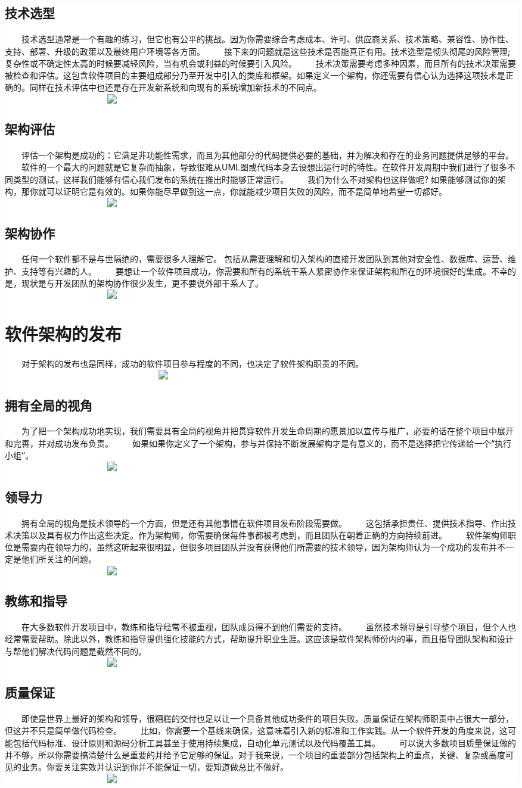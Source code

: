 ## 技术选型
&emsp;&emsp;技术选型通常是一个有趣的练习，但它也有公平的挑战。因为你需要综合考虑成本、许可、供应商关系、技术策略、兼容性、协作性、支持、部署、升级的政策以及最终用户环境等各方面。
&emsp;&emsp;接下来的问题就是这些技术是否能真正有用。技术选型是彻头彻尾的风险管理;复杂性或不确定性太高的时候要减轻风险，当有机会或利益的时候要引入风险。
&emsp;&emsp;技术决策需要考虑多种因素，而且所有的技术决策需要被检查和评估。这包含软件项目的主要组成部分乃至开发中引入的类库和框架。如果定义一个架构，你还需要有信心认为选择这项技术是正确的。同样在技术评估中也还是存在开发新系统和向现有的系统增加新技术的不同点。
<img style="clear: both;display: block;margin:auto;" src="/img/2018/2018-08-19-06.jpg" width="60%">

## 架构评估
&emsp;&emsp;评估一个架构是成功的：它满足非功能性需求，而且为其他部分的代码提供必要的基础，并为解决和存在的业务问题提供足够的平台。
&emsp;&emsp;软件的一个最大的问题就是它复杂而抽象，导致很难从UML图或代码本身去设想出运行时的特性。在软件开发周期中我们进行了很多不同类型的测试，这样我们能够有信心我们发布的系统在推出时能够正常运行。
&emsp;&emsp;我们为什么不对架构也这样做呢? 如果能够测试你的架构，那你就可以证明它是有效的。如果你能尽早做到这一点，你就能减少项目失败的风险，而不是简单地希望一切都好。
<img style="clear: both;display: block;margin:auto;" src="/img/2018/2018-08-19-07.jpg" width="60%">

## 架构协作
&emsp;&emsp;任何一个软件都不是与世隔绝的，需要很多人理解它。 包括从需要理解和切入架构的直接开发团队到其他对安全性、数据库、运营、维护、支持等有兴趣的人。
&emsp;&emsp;要想让一个软件项目成功，你需要和所有的系统干系人紧密协作来保证架构和所在的环境很好的集成。不幸的是，现状是与开发团队的架构协作很少发生，更不要说外部干系人了。
<img style="clear: both;display: block;margin:auto;" src="/img/2018/2018-08-19-08.jpg" width="60%">

# 软件架构的发布
&emsp;&emsp;对于架构的发布也是同样，成功的软件项目参与程度的不同，也决定了软件架构职责的不同。
<img style="clear: both;display: block;margin:auto;" src="/img/2018/2018-08-19-09.jpg" width="40%">

## 拥有全局的视角
&emsp;&emsp;为了把一个架构成功地实现，我们需要具有全局的视角并把贯穿软件开发生命周期的愿景加以宣传与推广，必要的话在整个项目中展开和完善，并对成功发布负责。
&emsp;&emsp;如果如果你定义了一个架构，参与并保持不断发展架构才是有意义的，而不是选择把它传递给一个“执行小组”。
<img style="clear: both;display: block;margin:auto;" src="/img/2018/2018-08-19-10.jpg" width="60%">

## 领导力
&emsp;&emsp;拥有全局的视角是技术领导的一个方面，但是还有其他事情在软件项目发布阶段需要做。
&emsp;&emsp;这包括承担责任、提供技术指导、作出技术决策以及具有权力作出这些决定。作为架构师，你需要确保每件事都被考虑到，而且团队在朝着正确的方向持续前进。
&emsp;&emsp;软件架构师职位是需要内在领导力的，虽然这听起来很明显，但很多项目团队并没有获得他们所需要的技术领导，因为架构师认为一个成功的发布并不一定是他们所关注的问题。
<img style="clear: both;display: block;margin:auto;" src="/img/2018/2018-08-19-11.jpg" width="60%">

## 教练和指导
&emsp;&emsp;在大多数软件开发项目中，教练和指导经常不被重视，团队成员得不到他们需要的支持。
&emsp;&emsp;虽然技术领导是引导整个项目，但个人也经常需要帮助。除此以外，教练和指导提供强化技能的方式，帮助提升职业生涯。这应该是软件架构师份内的事，而且指导团队架构和设计与帮他们解决代码问题是截然不同的。
<img style="clear: both;display: block;margin:auto;" src="/img/2018/2018-08-19-12.jpg" width="60%">

## 质量保证
&emsp;&emsp;即使是世界上最好的架构和领导，很糟糕的交付也足以让一个具备其他成功条件的项目失败。质量保证在架构师职责中占很大一部分，但这并不只是简单做代码检查。
&emsp;&emsp;比如，你需要一个基线来确保，这意味着引入新的标准和工作实践。从一个软件开发的角度来说，这可能包括代码标准、设计原则和源码分析工具甚至于使用持续集成，自动化单元测试以及代码覆盖工具。
&emsp;&emsp;可以说大多数项目质量保证做的并不够，所以你需要搞清楚什么是重要的并给予它足够的保证。对于我来说，一个项目的重要部分包括架构上的重点，关键、复杂或高度可见的业务。你要关注实效并认识到你并不能保证一切，要知道做总比不做好。
<img style="clear: both;display: block;margin:auto;" src="/img/2018/2018-08-19-13.jpg" width="60%">
